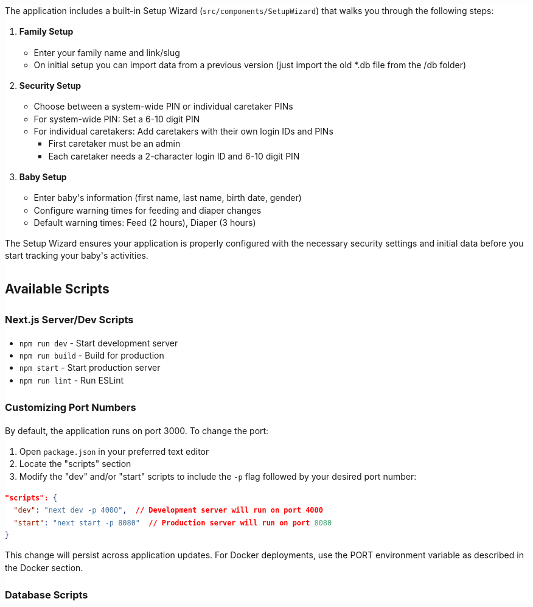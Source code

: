 The application includes a built-in Setup Wizard (`src/components/SetupWizard`) that walks you through the following steps:

1. **Family Setup**
   - Enter your family name and link/slug
   - On initial setup you can import data from a previous version (just import the old *.db file from the /db folder)

2. **Security Setup**
   - Choose between a system-wide PIN or individual caretaker PINs
   - For system-wide PIN: Set a 6-10 digit PIN
   - For individual caretakers: Add caretakers with their own login IDs and PINs
     - First caretaker must be an admin
     - Each caretaker needs a 2-character login ID and 6-10 digit PIN

3. **Baby Setup**
   - Enter baby's information (first name, last name, birth date, gender)
   - Configure warning times for feeding and diaper changes
   - Default warning times: Feed (2 hours), Diaper (3 hours)

The Setup Wizard ensures your application is properly configured with the necessary security settings and initial data before you start tracking your baby's activities.



## Available Scripts

### Next.js Server/Dev Scripts

- `npm run dev` - Start development server
- `npm run build` - Build for production
- `npm start` - Start production server
- `npm run lint` - Run ESLint

### Customizing Port Numbers

By default, the application runs on port 3000. To change the port:

1. Open `package.json` in your preferred text editor
2. Locate the "scripts" section
3. Modify the "dev" and/or "start" scripts to include the `-p` flag followed by your desired port number:

```json
"scripts": {
  "dev": "next dev -p 4000",  // Development server will run on port 4000
  "start": "next start -p 8080"  // Production server will run on port 8080
}
```

This change will persist across application updates. For Docker deployments, use the PORT environment variable as described in the Docker section.

### Database Scripts
